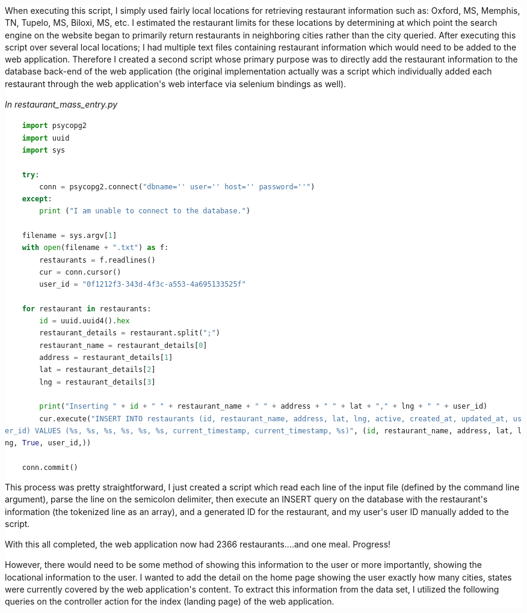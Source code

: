 When executing this script, I simply used fairly local locations for retrieving restaurant information such as: Oxford, MS, Memphis, TN, Tupelo, MS, Biloxi, MS, etc. I estimated the restaurant limits for these locations by determining at which point the search engine on the website began to primarily return restaurants in neighboring cities rather than the city queried. After executing this script over several local locations; I had multiple text files containing restaurant information which would need to be added to the web application. Therefore I created a second script whose primary purpose was to directly add the restaurant information to the database back-end of the web application (the original implementation actually was a script which individually added each restaurant through the web application's web interface via selenium bindings as well).

*In restaurant_mass_entry.py*
```python
    import psycopg2
    import uuid
    import sys

    try:
	    conn = psycopg2.connect("dbname='' user='' host='' password=''")
    except:
	    print ("I am unable to connect to the database.")
	    
	filename = sys.argv[1]
	with open(filename + ".txt") as f:
	    restaurants = f.readlines()
	    cur = conn.cursor()
	    user_id = "0f1212f3-343d-4f3c-a553-4a695133525f"

    for restaurant in restaurants:
	    id = uuid.uuid4().hex
	    restaurant_details = restaurant.split(";")
	    restaurant_name = restaurant_details[0]
	    address = restaurant_details[1]
	    lat = restaurant_details[2]
	    lng = restaurant_details[3]
	    
	    print("Inserting " + id + " " + restaurant_name + " " + address + " " + lat + "," + lng + " " + user_id)
	    cur.execute("INSERT INTO restaurants (id, restaurant_name, address, lat, lng, active, created_at, updated_at, user_id) VALUES (%s, %s, %s, %s, %s, %s, current_timestamp, current_timestamp, %s)", (id, restaurant_name, address, lat, lng, True, user_id,))
  
    conn.commit()
```
  

This process was pretty straightforward, I just created a script which read each line of the input file (defined by the command line argument), parse the line on the semicolon delimiter, then execute an INSERT query on the database with the restaurant's information (the tokenized line as an array), and a generated ID for the restaurant, and my user's user ID manually added to the script.

With this all completed, the web application now had 2366 restaurants....and one meal. Progress!

However, there would need to be some method of showing this information to the user or more importantly, showing the locational information to the user. I wanted to add the detail on the home page showing the user exactly how many cities, states were currently covered by the web application's content. To extract this information from the data set, I utilized the following queries on the controller action for the index (landing page) of the web application.
